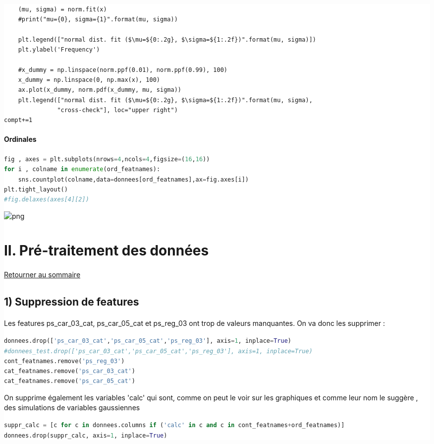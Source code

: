         (mu, sigma) = norm.fit(x)
        #print("mu={0}, sigma={1}".format(mu, sigma))

        plt.legend(["normal dist. fit ($\mu=${0:.2g}, $\sigma=${1:.2f})".format(mu, sigma)])
        plt.ylabel('Frequency')

        #x_dummy = np.linspace(norm.ppf(0.01), norm.ppf(0.99), 100)
        x_dummy = np.linspace(0, np.max(x), 100)
        ax.plot(x_dummy, norm.pdf(x_dummy, mu, sigma))
        plt.legend(["normal dist. fit ($\mu=${0:.2g}, $\sigma=${1:.2f})".format(mu, sigma),
                   "cross-check"], loc="upper right")
    compt+=1





#### Ordinales


```python
fig , axes = plt.subplots(nrows=4,ncols=4,figsize=(16,16))
for i , colname in enumerate(ord_featnames):
    sns.countplot(colname,data=donnees[ord_featnames],ax=fig.axes[i])
plt.tight_layout()
#fig.delaxes(axes[4][2])
```


![png](output_59_0.png)


<a id='preprocess'></a>
# II. Pré-traitement des données
[Retourner au sommaire](#toc)<br>

## 1) Suppression de features

Les features ps_car_03_cat, ps_car_05_cat et ps_reg_03 ont trop de valeurs manquantes. On va donc les supprimer :


```python
donnees.drop(['ps_car_03_cat','ps_car_05_cat','ps_reg_03'], axis=1, inplace=True)
#donnees_test.drop(['ps_car_03_cat','ps_car_05_cat','ps_reg_03'], axis=1, inplace=True)
cont_featnames.remove('ps_reg_03')
cat_featnames.remove('ps_car_03_cat')
cat_featnames.remove('ps_car_05_cat')
```

On supprime également les variables 'calc' qui sont, comme on peut le voir sur les graphiques et comme leur nom le suggère , des simulations de variables gaussiennes


```python
suppr_calc = [c for c in donnees.columns if ('calc' in c and c in cont_featnames+ord_featnames)]
donnees.drop(suppr_calc, axis=1, inplace=True)
```
